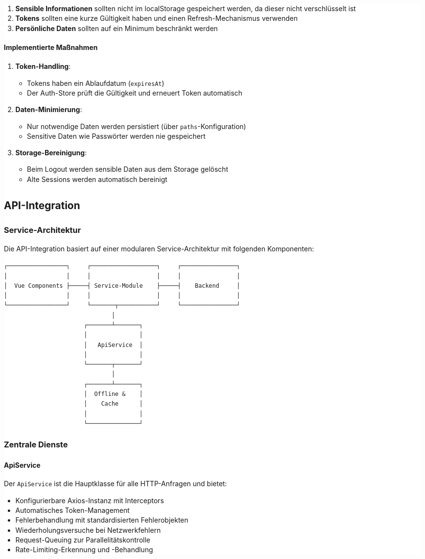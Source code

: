 1. **Sensible Informationen** sollten nicht im localStorage gespeichert werden, da dieser nicht verschlüsselt ist
2. **Tokens** sollten eine kurze Gültigkeit haben und einen Refresh-Mechanismus verwenden
3. **Persönliche Daten** sollten auf ein Minimum beschränkt werden

#### Implementierte Maßnahmen

1. **Token-Handling**:
   - Tokens haben ein Ablaufdatum (`expiresAt`)
   - Der Auth-Store prüft die Gültigkeit und erneuert Token automatisch

2. **Daten-Minimierung**:
   - Nur notwendige Daten werden persistiert (über `paths`-Konfiguration)
   - Sensitive Daten wie Passwörter werden nie gespeichert

3. **Storage-Bereinigung**:
   - Beim Logout werden sensible Daten aus dem Storage gelöscht
   - Alte Sessions werden automatisch bereinigt

## API-Integration

### Service-Architektur

Die API-Integration basiert auf einer modularen Service-Architektur mit folgenden Komponenten:

```
┌─────────────────┐     ┌───────────────────┐     ┌────────────────┐
│                 │     │                   │     │                │
│  Vue Components ├─────┤ Service-Module    ├─────┤    Backend     │
│                 │     │                   │     │                │
└─────────────────┘     └───────┬───────────┘     └────────────────┘
                               │
                       ┌───────┴───────┐
                       │               │
                       │   ApiService  │
                       │               │
                       └───────┬───────┘
                               │
                       ┌───────┴───────┐
                       │  Offline &    │
                       │    Cache      │
                       │               │
                       └───────────────┘
```

### Zentrale Dienste

#### ApiService

Der `ApiService` ist die Hauptklasse für alle HTTP-Anfragen und bietet:

- Konfigurierbare Axios-Instanz mit Interceptors
- Automatisches Token-Management
- Fehlerbehandlung mit standardisierten Fehlerobjekten
- Wiederholungsversuche bei Netzwerkfehlern
- Request-Queuing zur Parallelitätskontrolle
- Rate-Limiting-Erkennung und -Behandlung
